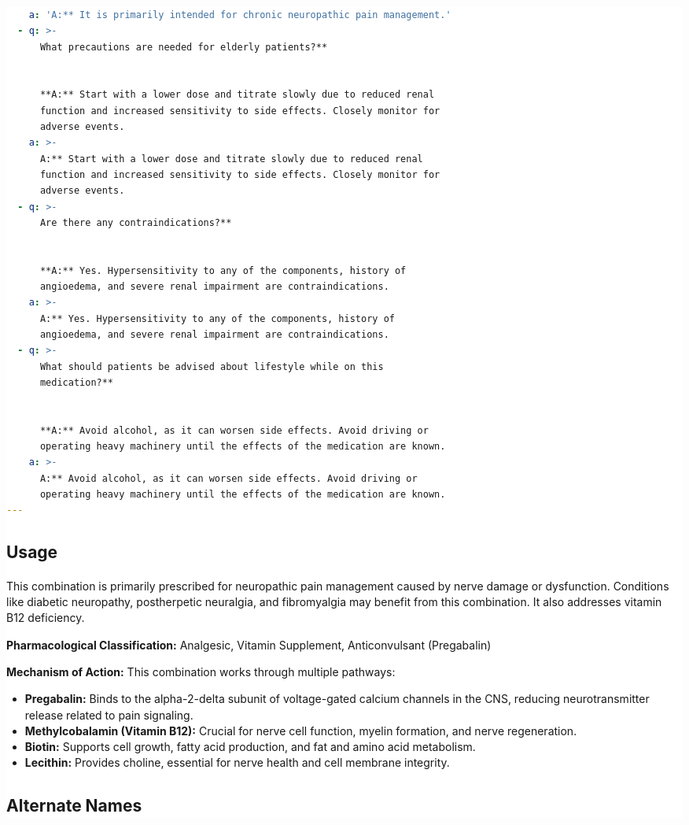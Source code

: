 ```yaml
    a: 'A:** It is primarily intended for chronic neuropathic pain management.'
  - q: >-
      What precautions are needed for elderly patients?**


      **A:** Start with a lower dose and titrate slowly due to reduced renal
      function and increased sensitivity to side effects. Closely monitor for
      adverse events.
    a: >-
      A:** Start with a lower dose and titrate slowly due to reduced renal
      function and increased sensitivity to side effects. Closely monitor for
      adverse events.
  - q: >-
      Are there any contraindications?**


      **A:** Yes. Hypersensitivity to any of the components, history of
      angioedema, and severe renal impairment are contraindications.
    a: >-
      A:** Yes. Hypersensitivity to any of the components, history of
      angioedema, and severe renal impairment are contraindications.
  - q: >-
      What should patients be advised about lifestyle while on this
      medication?**


      **A:** Avoid alcohol, as it can worsen side effects. Avoid driving or
      operating heavy machinery until the effects of the medication are known.
    a: >-
      A:** Avoid alcohol, as it can worsen side effects. Avoid driving or
      operating heavy machinery until the effects of the medication are known.
---
```

## **Usage**

This combination is primarily prescribed for neuropathic pain management caused by nerve damage or dysfunction. Conditions like diabetic neuropathy, postherpetic neuralgia, and fibromyalgia may benefit from this combination.  It also addresses vitamin B12 deficiency.

**Pharmacological Classification:**  Analgesic, Vitamin Supplement, Anticonvulsant (Pregabalin)

**Mechanism of Action:** This combination works through multiple pathways:
* **Pregabalin:**  Binds to the alpha-2-delta subunit of voltage-gated calcium channels in the CNS, reducing neurotransmitter release related to pain signaling.
* **Methylcobalamin (Vitamin B12):** Crucial for nerve cell function, myelin formation, and nerve regeneration.
* **Biotin:** Supports cell growth, fatty acid production, and fat and amino acid metabolism.
* **Lecithin:**  Provides choline, essential for nerve health and cell membrane integrity.

## **Alternate Names**
